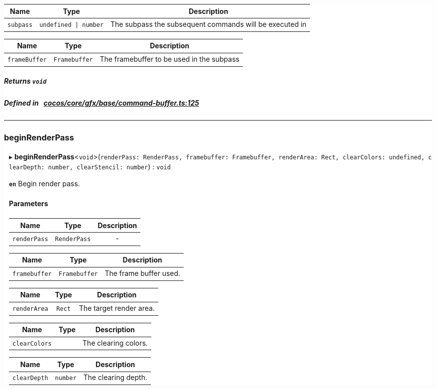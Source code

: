 | Name | Type | Description |
| :------: | :------: | :------: |
| `subpass` | `undefined \| number` | The subpass the subsequent commands will be executed in  |

| Name | Type | Description |
| :------: | :------: | :------: |
| `frameBuffer` | `Framebuffer` | The framebuffer to be used in the subpass  |



##### Returns `void`




</div>

##### Defined in &nbsp;   [cocos/core/gfx/base/command-buffer.ts:125](https://github.com/cocos-creator/engine/blob/c7bf6b8a9/cocos/core/gfx/base/command-buffer.ts#L125)&nbsp;
___
### beginRenderPass
<div style="margin-left: 10px;">

▸   **beginRenderPass**<`void`\>(`renderPass: RenderPass, framebuffer: Framebuffer, renderArea: Rect, clearColors: undefined, clearDepth: number, clearStencil: number`) : `void`




**`en`** Begin render pass.








#### Parameters

| Name | Type | Description |
| :------: | :------: | :------: |
| `renderPass` | `RenderPass` | - |

| Name | Type | Description |
| :------: | :------: | :------: |
| `framebuffer` | `Framebuffer` | The frame buffer used.  |

| Name | Type | Description |
| :------: | :------: | :------: |
| `renderArea` | `Rect` | The target render area.  |

| Name | Type | Description |
| :------: | :------: | :------: |
| `clearColors` |  | The clearing colors.  |

| Name | Type | Description |
| :------: | :------: | :------: |
| `clearDepth` | `number` | The clearing depth.  |
